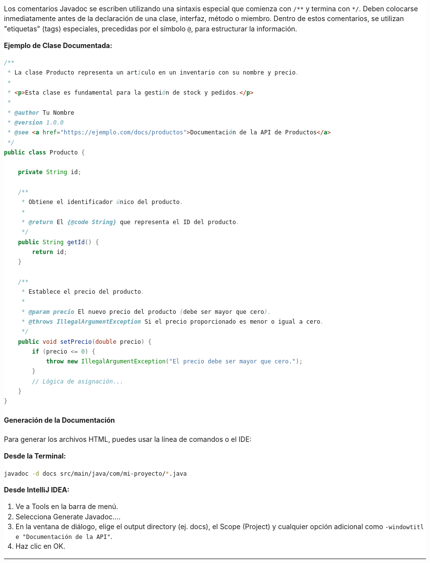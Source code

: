 Los comentarios Javadoc se escriben utilizando una sintaxis especial que comienza con `/**` y termina con `*/`. Deben colocarse inmediatamente antes de la declaración de una clase, interfaz, método o miembro. Dentro de estos comentarios, se utilizan "etiquetas" (tags) especiales, precedidas por el símbolo `@`, para estructurar la información.

**Ejemplo de Clase Documentada:**

```java
/**
 * La clase Producto representa un artículo en un inventario con su nombre y precio.
 *
 * <p>Esta clase es fundamental para la gestión de stock y pedidos.</p>
 *
 * @author Tu Nombre
 * @version 1.0.0
 * @see <a href="https://ejemplo.com/docs/productos">Documentación de la API de Productos</a>
 */
public class Producto {

    private String id;

    /**
     * Obtiene el identificador único del producto.
     *
     * @return El {@code String} que representa el ID del producto.
     */
    public String getId() {
        return id;
    }

    /**
     * Establece el precio del producto.
     *
     * @param precio El nuevo precio del producto (debe ser mayor que cero).
     * @throws IllegalArgumentException Si el precio proporcionado es menor o igual a cero.
     */
    public void setPrecio(double precio) {
        if (precio <= 0) {
            throw new IllegalArgumentException("El precio debe ser mayor que cero.");
        }
        // Lógica de asignación...
    }
}
```

#### Generación de la Documentación

Para generar los archivos HTML, puedes usar la línea de comandos o el IDE:

**Desde la Terminal:**
```bash
javadoc -d docs src/main/java/com/mi-proyecto/*.java
```

**Desde IntelliJ IDEA:**
1. Ve a Tools en la barra de menú.
2. Selecciona Generate Javadoc....
3. En la ventana de diálogo, elige el output directory (ej. docs), el Scope (Project) y cualquier opción adicional como `-windowtitle "Documentación de la API"`.
4. Haz clic en OK.

---